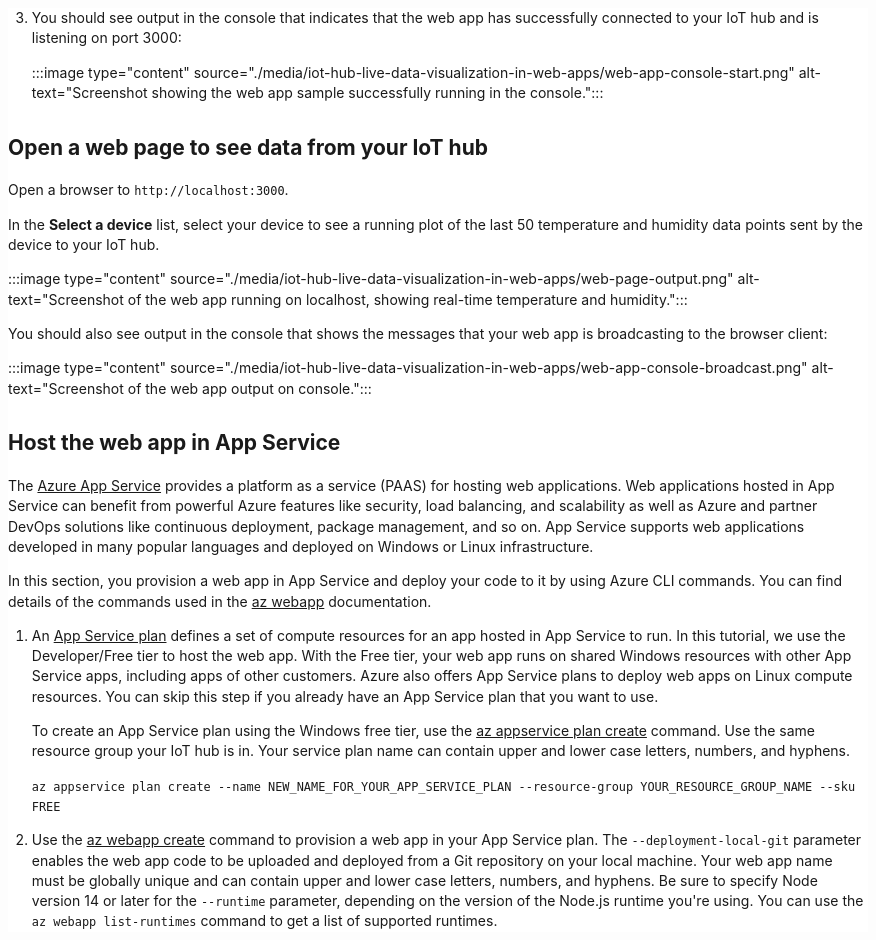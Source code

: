 3. You should see output in the console that indicates that the web app has successfully connected to your IoT hub and is listening on port 3000:

   :::image type="content" source="./media/iot-hub-live-data-visualization-in-web-apps/web-app-console-start.png" alt-text="Screenshot showing the web app sample successfully running in the console.":::


## Open a web page to see data from your IoT hub

Open a browser to `http://localhost:3000`.

In the **Select a device** list, select your device to see a running plot of the last 50 temperature and humidity data points sent by the device to your IoT hub.

:::image type="content" source="./media/iot-hub-live-data-visualization-in-web-apps/web-page-output.png" alt-text="Screenshot of the web app running on localhost, showing real-time temperature and humidity.":::

You should also see output in the console that shows the messages that your web app is broadcasting to the browser client:  

:::image type="content" source="./media/iot-hub-live-data-visualization-in-web-apps/web-app-console-broadcast.png" alt-text="Screenshot of the web app output on console.":::

## Host the web app in App Service

The [Azure App Service](../app-service/overview.md) provides a platform as a service (PAAS) for hosting web applications. Web applications hosted in App Service can benefit from powerful Azure features like security, load balancing, and scalability as well as Azure and partner DevOps solutions like continuous deployment, package management, and so on. App Service supports web applications developed in many popular languages and deployed on Windows or Linux infrastructure.

In this section, you provision a web app in App Service and deploy your code to it by using Azure CLI commands. You can find details of the commands used in the [az webapp](/cli/azure/webapp) documentation.

1. An [App Service plan](../app-service/overview-hosting-plans.md) defines a set of compute resources for an app hosted in App Service to run. In this tutorial, we use the Developer/Free tier to host the web app. With the Free tier, your web app runs on shared Windows resources with other App Service apps, including apps of other customers. Azure also offers App Service plans to deploy web apps on Linux compute resources. You can skip this step if you already have an App Service plan that you want to use.

   To create an App Service plan using the Windows free tier, use the [az appservice plan create](/cli/azure/appservice/plan#az-appservice-plan-create) command. Use the same resource group your IoT hub is in. Your service plan name can contain upper and lower case letters, numbers, and hyphens.

   ```azurecli-interactive
   az appservice plan create --name NEW_NAME_FOR_YOUR_APP_SERVICE_PLAN --resource-group YOUR_RESOURCE_GROUP_NAME --sku FREE
   ```

2. Use the [az webapp create](/cli/azure/webapp#az-webapp-create) command to provision a web app in your App Service plan. The `--deployment-local-git` parameter enables the web app code to be uploaded and deployed from a Git repository on your local machine. Your web app name must be globally unique and can contain upper and lower case letters, numbers, and hyphens. Be sure to specify Node version 14 or later for the `--runtime` parameter, depending on the version of the Node.js runtime you're using. You can use the `az webapp list-runtimes` command to get a list of  supported runtimes.
